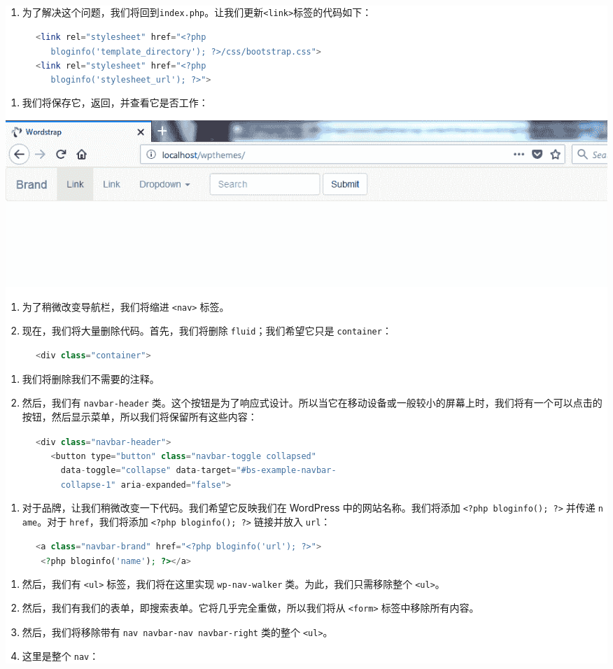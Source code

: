 1.  为了解决这个问题，我们将回到`index.php`。让我们更新`<link>`标签的代码如下：

```php
      <link rel="stylesheet" href="<?php 
         bloginfo('template_directory'); ?>/css/bootstrap.css">
      <link rel="stylesheet" href="<?php 
         bloginfo('stylesheet_url'); ?>">
```

1.  我们将保存它，返回，并查看它是否工作：

![图片](img/52a3a092-f253-4055-94ec-d54449fe6b7e.png)

1.  为了稍微改变导航栏，我们将缩进 `<nav>` 标签。

1.  现在，我们将大量删除代码。首先，我们将删除 `fluid`；我们希望它只是 `container`：

```php
      <div class="container">
```

1.  我们将删除我们不需要的注释。

1.  然后，我们有 `navbar-header` 类。这个按钮是为了响应式设计。所以当它在移动设备或一般较小的屏幕上时，我们将有一个可以点击的按钮，然后显示菜单，所以我们将保留所有这些内容：

```php
      <div class="navbar-header">
         <button type="button" class="navbar-toggle collapsed" 
           data-toggle="collapse" data-target="#bs-example-navbar-
           collapse-1" aria-expanded="false">
```

1.  对于品牌，让我们稍微改变一下代码。我们希望它反映我们在 WordPress 中的网站名称。我们将添加 `<?php bloginfo(); ?>` 并传递 `name`。对于 `href`，我们将添加 `<?php bloginfo(); ?>` 链接并放入 `url`：

```php
      <a class="navbar-brand" href="<?php bloginfo('url'); ?>">
       <?php bloginfo('name'); ?></a>
```

1.  然后，我们有 `<ul>` 标签，我们将在这里实现 `wp-nav-walker` 类。为此，我们只需移除整个 `<ul>`。

1.  然后，我们有我们的表单，即搜索表单。它将几乎完全重做，所以我们将从 `<form>` 标签中移除所有内容。

1.  然后，我们将移除带有 `nav navbar-nav navbar-right` 类的整个 `<ul>`。

1.  这里是整个 `nav`：
